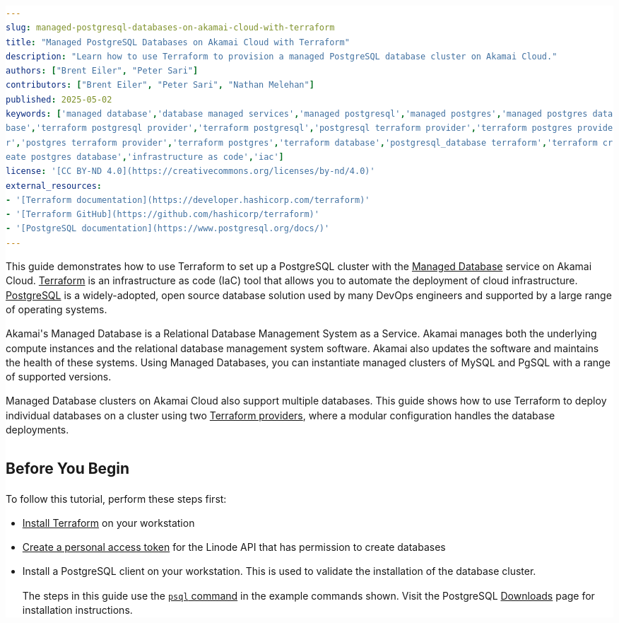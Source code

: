 ```yaml
---
slug: managed-postgresql-databases-on-akamai-cloud-with-terraform
title: "Managed PostgreSQL Databases on Akamai Cloud with Terraform"
description: "Learn how to use Terraform to provision a managed PostgreSQL database cluster on Akamai Cloud."
authors: ["Brent Eiler", "Peter Sari"]
contributors: ["Brent Eiler", "Peter Sari", "Nathan Melehan"]
published: 2025-05-02
keywords: ['managed database','database managed services','managed postgresql','managed postgres','managed postgres database','terraform postgresql provider​','terraform postgresql​','postgresql terraform provider​','terraform postgres provider','postgres terraform provider','terraform postgres','terraform database','postgresql_database terraform','terraform create postgres database','infrastructure as code','iac']
license: '[CC BY-ND 4.0](https://creativecommons.org/licenses/by-nd/4.0)'
external_resources:
- '[Terraform documentation](https://developer.hashicorp.com/terraform)'
- '[Terraform GitHub](https://github.com/hashicorp/terraform)'
- '[PostgreSQL documentation](https://www.postgresql.org/docs/)'
---
```


This guide demonstrates how to use Terraform to set up a PostgreSQL cluster with the [Managed Database](https://www.linode.com/products/databases/?utm_medium=website&utm_source=akamai) service on Akamai Cloud. [Terraform](https://developer.hashicorp.com/terraform) is an infrastructure as code (IaC) tool that allows you to automate the deployment of cloud infrastructure. [PostgreSQL](https://www.postgresql.org/) is a widely-adopted, open source database solution used by many DevOps engineers and supported by a large range of operating systems.

Akamai's Managed Database is a Relational Database Management System as a Service. Akamai manages both the underlying compute instances and the relational database management system software. Akamai also updates the software and maintains the health of these systems. Using Managed Databases, you can instantiate managed clusters of MySQL and PgSQL with a range of supported versions.

Managed Database clusters on Akamai Cloud also support multiple databases. This guide shows how to use Terraform to deploy individual databases on a cluster using two [Terraform providers](https://developer.hashicorp.com/terraform/language/providers), where a modular configuration handles the database deployments.

## Before You Begin

To follow this tutorial, perform these steps first:

- [Install Terraform](https://developer.hashicorp.com/terraform/tutorials/aws-get-started/install-cli) on your workstation

- [Create a personal access token](https://techdocs.akamai.com/linode-api/reference/post-personal-access-token) for the Linode API that has permission to create databases

- Install a PostgreSQL client on your workstation. This is used to validate the installation of the database cluster.

    The steps in this guide use the [`psql` command](https://www.postgresql.org/docs/current/app-psql.html) in the example commands shown. Visit the PostgreSQL [Downloads](https://www.postgresql.org/download/) page for installation instructions.
